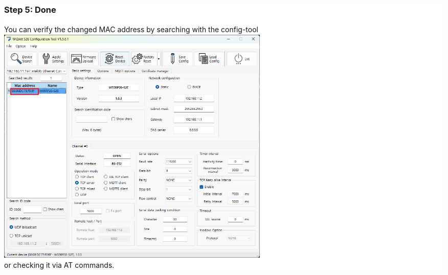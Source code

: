 ### Step 5: Done

You can verify the changed MAC address by searching with the config-tool <br />
<img src="/img/products/w55rp20-s2e/config-mac.png" width="500" /> <br />
or checking it via AT commands.<br />